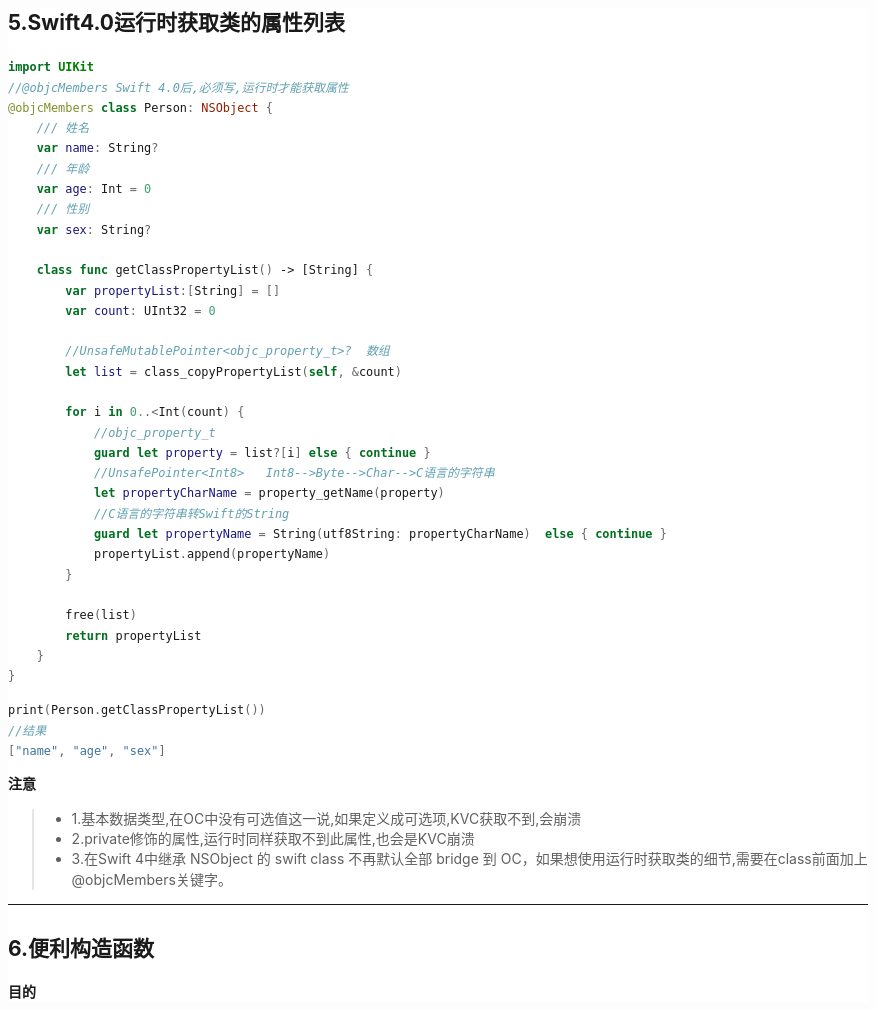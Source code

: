 ## 5.Swift4.0运行时获取类的属性列表

```swift
import UIKit
//@objcMembers Swift 4.0后,必须写,运行时才能获取属性
@objcMembers class Person: NSObject {
    /// 姓名
    var name: String?
    /// 年龄
    var age: Int = 0
    /// 性别
    var sex: String?

    class func getClassPropertyList() -> [String] {
        var propertyList:[String] = []
        var count: UInt32 = 0

        //UnsafeMutablePointer<objc_property_t>?  数组
        let list = class_copyPropertyList(self, &count)

        for i in 0..<Int(count) {
            //objc_property_t
            guard let property = list?[i] else { continue }
            //UnsafePointer<Int8>   Int8-->Byte-->Char-->C语言的字符串
            let propertyCharName = property_getName(property)
            //C语言的字符串转Swift的String
            guard let propertyName = String(utf8String: propertyCharName)  else { continue }
            propertyList.append(propertyName)
        }

        free(list)
        return propertyList
    }
}
```

```swift
print(Person.getClassPropertyList())
//结果
["name", "age", "sex"]
```

**注意**

>* 1.基本数据类型,在OC中没有可选值这一说,如果定义成可选项,KVC获取不到,会崩溃 
>* 2.private修饰的属性,运行时同样获取不到此属性,也会是KVC崩溃 
>* 3.在Swift 4中继承 NSObject 的 swift class 不再默认全部 bridge 到 OC，如果想使用运行时获取类的细节,需要在class前面加上@objcMembers关键字。
---------------------
## 6.便利构造函数

**目的**
